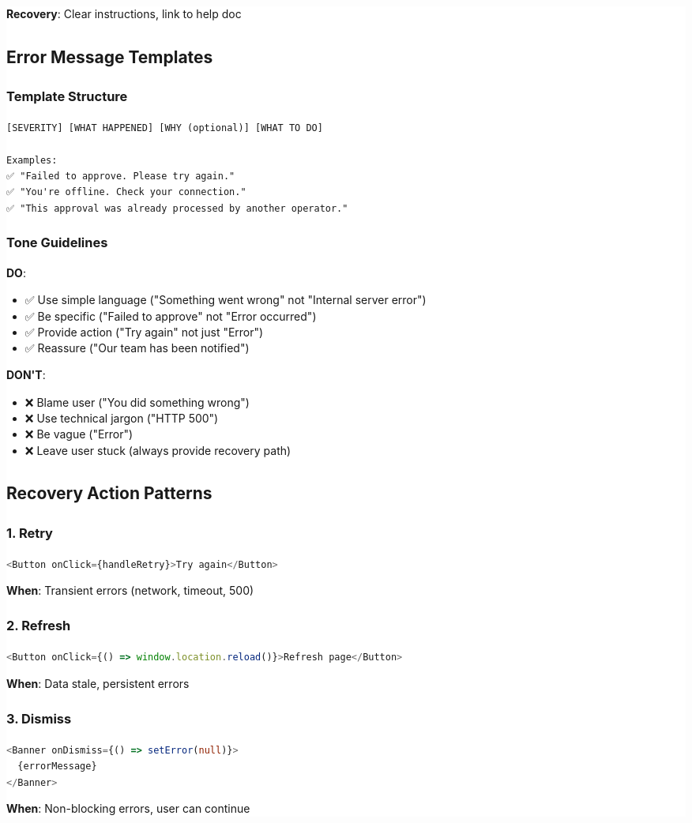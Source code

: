 **Recovery**: Clear instructions, link to help doc

## Error Message Templates

### Template Structure
```
[SEVERITY] [WHAT HAPPENED] [WHY (optional)] [WHAT TO DO]

Examples:
✅ "Failed to approve. Please try again."
✅ "You're offline. Check your connection."
✅ "This approval was already processed by another operator."
```

### Tone Guidelines

**DO**:
- ✅ Use simple language ("Something went wrong" not "Internal server error")
- ✅ Be specific ("Failed to approve" not "Error occurred")
- ✅ Provide action ("Try again" not just "Error")
- ✅ Reassure ("Our team has been notified")

**DON'T**:
- ❌ Blame user ("You did something wrong")
- ❌ Use technical jargon ("HTTP 500")
- ❌ Be vague ("Error")
- ❌ Leave user stuck (always provide recovery path)

## Recovery Action Patterns

### 1. Retry
```typescript
<Button onClick={handleRetry}>Try again</Button>
```

**When**: Transient errors (network, timeout, 500)

### 2. Refresh
```typescript
<Button onClick={() => window.location.reload()}>Refresh page</Button>
```

**When**: Data stale, persistent errors

### 3. Dismiss
```typescript
<Banner onDismiss={() => setError(null)}>
  {errorMessage}
</Banner>
```

**When**: Non-blocking errors, user can continue
